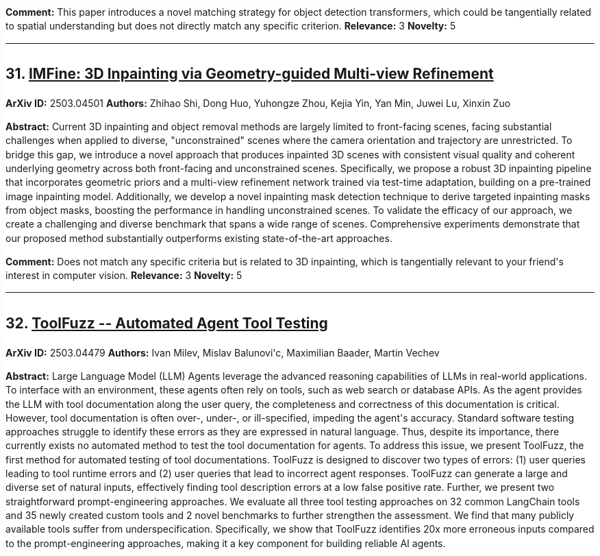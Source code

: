 **Comment:** This paper introduces a novel matching strategy for object detection transformers, which could be tangentially related to spatial understanding but does not directly match any specific criterion.
**Relevance:** 3
**Novelty:** 5

---

## 31. [IMFine: 3D Inpainting via Geometry-guided Multi-view Refinement](https://arxiv.org/abs/2503.04501) <a id="link31"></a>
**ArXiv ID:** 2503.04501
**Authors:** Zhihao Shi, Dong Huo, Yuhongze Zhou, Kejia Yin, Yan Min, Juwei Lu, Xinxin Zuo

**Abstract:**  Current 3D inpainting and object removal methods are largely limited to front-facing scenes, facing substantial challenges when applied to diverse, "unconstrained" scenes where the camera orientation and trajectory are unrestricted. To bridge this gap, we introduce a novel approach that produces inpainted 3D scenes with consistent visual quality and coherent underlying geometry across both front-facing and unconstrained scenes. Specifically, we propose a robust 3D inpainting pipeline that incorporates geometric priors and a multi-view refinement network trained via test-time adaptation, building on a pre-trained image inpainting model. Additionally, we develop a novel inpainting mask detection technique to derive targeted inpainting masks from object masks, boosting the performance in handling unconstrained scenes. To validate the efficacy of our approach, we create a challenging and diverse benchmark that spans a wide range of scenes. Comprehensive experiments demonstrate that our proposed method substantially outperforms existing state-of-the-art approaches.

**Comment:** Does not match any specific criteria but is related to 3D inpainting, which is tangentially relevant to your friend's interest in computer vision.
**Relevance:** 3
**Novelty:** 5

---

## 32. [ToolFuzz -- Automated Agent Tool Testing](https://arxiv.org/abs/2503.04479) <a id="link32"></a>
**ArXiv ID:** 2503.04479
**Authors:** Ivan Milev, Mislav Balunovi\'c, Maximilian Baader, Martin Vechev

**Abstract:**  Large Language Model (LLM) Agents leverage the advanced reasoning capabilities of LLMs in real-world applications. To interface with an environment, these agents often rely on tools, such as web search or database APIs. As the agent provides the LLM with tool documentation along the user query, the completeness and correctness of this documentation is critical. However, tool documentation is often over-, under-, or ill-specified, impeding the agent's accuracy. Standard software testing approaches struggle to identify these errors as they are expressed in natural language. Thus, despite its importance, there currently exists no automated method to test the tool documentation for agents. To address this issue, we present ToolFuzz, the first method for automated testing of tool documentations. ToolFuzz is designed to discover two types of errors: (1) user queries leading to tool runtime errors and (2) user queries that lead to incorrect agent responses. ToolFuzz can generate a large and diverse set of natural inputs, effectively finding tool description errors at a low false positive rate. Further, we present two straightforward prompt-engineering approaches. We evaluate all three tool testing approaches on 32 common LangChain tools and 35 newly created custom tools and 2 novel benchmarks to further strengthen the assessment. We find that many publicly available tools suffer from underspecification. Specifically, we show that ToolFuzz identifies 20x more erroneous inputs compared to the prompt-engineering approaches, making it a key component for building reliable AI agents.

